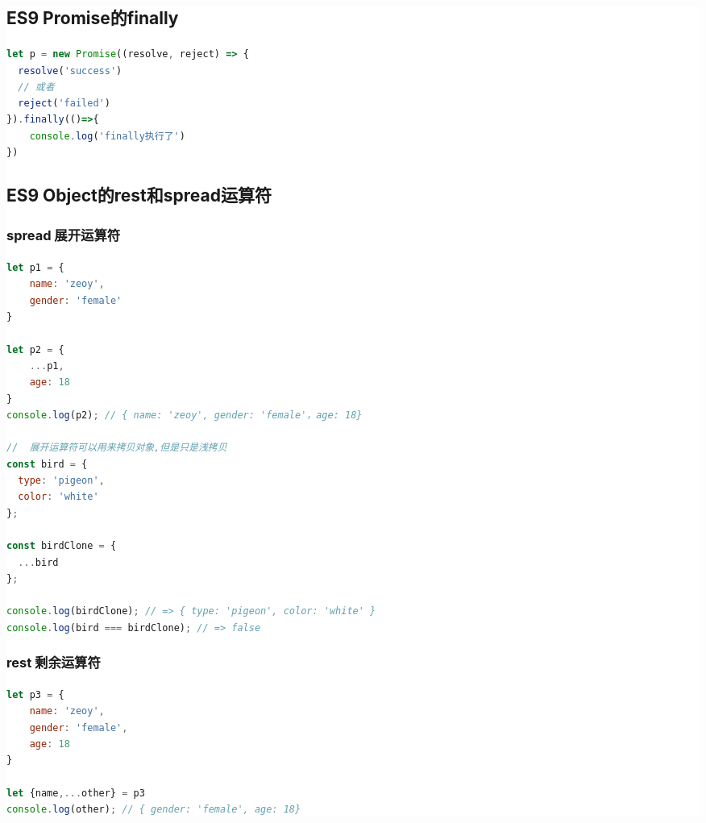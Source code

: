 

## ES9 Promise的finally

```js
let p = new Promise((resolve, reject) => {
  resolve('success') 
  // 或者 
  reject('failed')
}).finally(()=>{
    console.log('finally执行了')
})
```



## ES9 Object的rest和spread运算符

### spread 展开运算符

```js
let p1 = {
    name: 'zeoy',
    gender: 'female'
}

let p2 = {
    ...p1,
    age: 18
}
console.log(p2); // { name: 'zeoy', gender: 'female'，age: 18}

//  展开运算符可以用来拷贝对象,但是只是浅拷贝
const bird = {
  type: 'pigeon',
  color: 'white'
};

const birdClone = {
  ...bird
};

console.log(birdClone); // => { type: 'pigeon', color: 'white' }
console.log(bird === birdClone); // => false
```



### rest 剩余运算符

```js
let p3 = {
    name: 'zeoy',
    gender: 'female',
    age: 18
}

let {name,...other} = p3
console.log(other); // { gender: 'female', age: 18}
```
